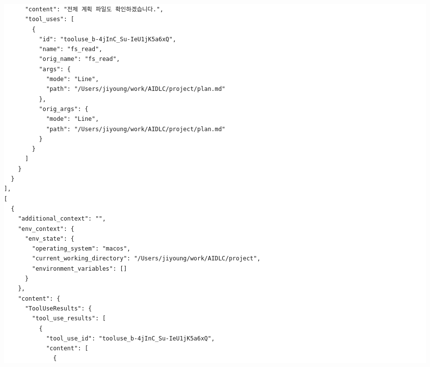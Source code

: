           "content": "전체 계획 파일도 확인하겠습니다.",
          "tool_uses": [
            {
              "id": "tooluse_b-4jInC_Su-IeU1jK5a6xQ",
              "name": "fs_read",
              "orig_name": "fs_read",
              "args": {
                "mode": "Line",
                "path": "/Users/jiyoung/work/AIDLC/project/plan.md"
              },
              "orig_args": {
                "mode": "Line",
                "path": "/Users/jiyoung/work/AIDLC/project/plan.md"
              }
            }
          ]
        }
      }
    ],
    [
      {
        "additional_context": "",
        "env_context": {
          "env_state": {
            "operating_system": "macos",
            "current_working_directory": "/Users/jiyoung/work/AIDLC/project",
            "environment_variables": []
          }
        },
        "content": {
          "ToolUseResults": {
            "tool_use_results": [
              {
                "tool_use_id": "tooluse_b-4jInC_Su-IeU1jK5a6xQ",
                "content": [
                  {